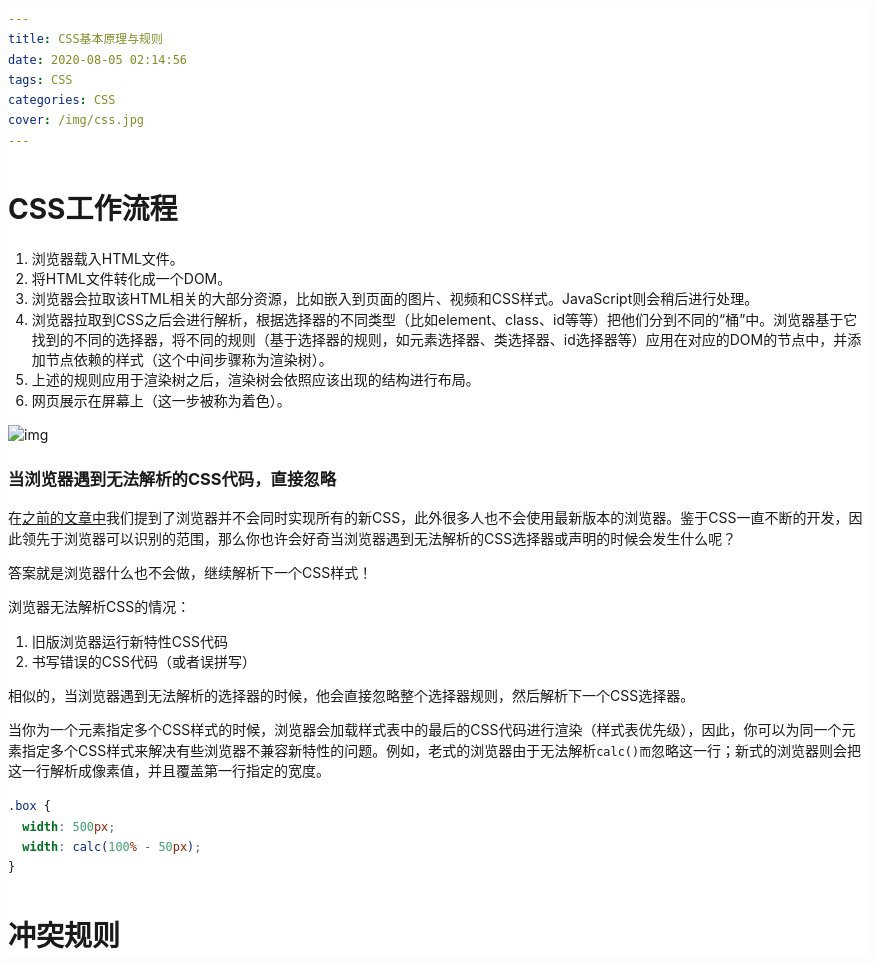 ```yaml
---
title: CSS基本原理与规则
date: 2020-08-05 02:14:56
tags: CSS
categories: CSS
cover: /img/css.jpg
---
```


# CSS工作流程

1. 浏览器载入HTML文件。
2. 将HTML文件转化成一个DOM。
3. 浏览器会拉取该HTML相关的大部分资源，比如嵌入到页面的图片、视频和CSS样式。JavaScript则会稍后进行处理。
4. 浏览器拉取到CSS之后会进行解析，根据选择器的不同类型（比如element、class、id等等）把他们分到不同的“桶”中。浏览器基于它找到的不同的选择器，将不同的规则（基于选择器的规则，如元素选择器、类选择器、id选择器等）应用在对应的DOM的节点中，并添加节点依赖的样式（这个中间步骤称为渲染树）。
5. 上述的规则应用于渲染树之后，渲染树会依照应该出现的结构进行布局。
6. 网页展示在屏幕上（这一步被称为着色）。

![img](https://mdn.mozillademos.org/files/11781/rendering.svg)



### 当浏览器遇到无法解析的CSS代码，直接忽略

在[之前的文章中](https://developer.mozilla.org/zh-CN/docs/Learn/CSS/First_steps/What_is_CSS#浏览器支持)我们提到了浏览器并不会同时实现所有的新CSS，此外很多人也不会使用最新版本的浏览器。鉴于CSS一直不断的开发，因此领先于浏览器可以识别的范围，那么你也许会好奇当浏览器遇到无法解析的CSS选择器或声明的时候会发生什么呢？

答案就是浏览器什么也不会做，继续解析下一个CSS样式！

浏览器无法解析CSS的情况：

1. 旧版浏览器运行新特性CSS代码
2. 书写错误的CSS代码（或者误拼写）

相似的，当浏览器遇到无法解析的选择器的时候，他会直接忽略整个选择器规则，然后解析下一个CSS选择器。



当你为一个元素指定多个CSS样式的时候，浏览器会加载样式表中的最后的CSS代码进行渲染（样式表优先级），因此，你可以为同一个元素指定多个CSS样式来解决有些浏览器不兼容新特性的问题。例如，老式的浏览器由于无法解析`calc()而`忽略这一行；新式的浏览器则会把这一行解析成像素值，并且覆盖第一行指定的宽度。

```css
.box {
  width: 500px;
  width: calc(100% - 50px);
}
```



# 冲突规则

